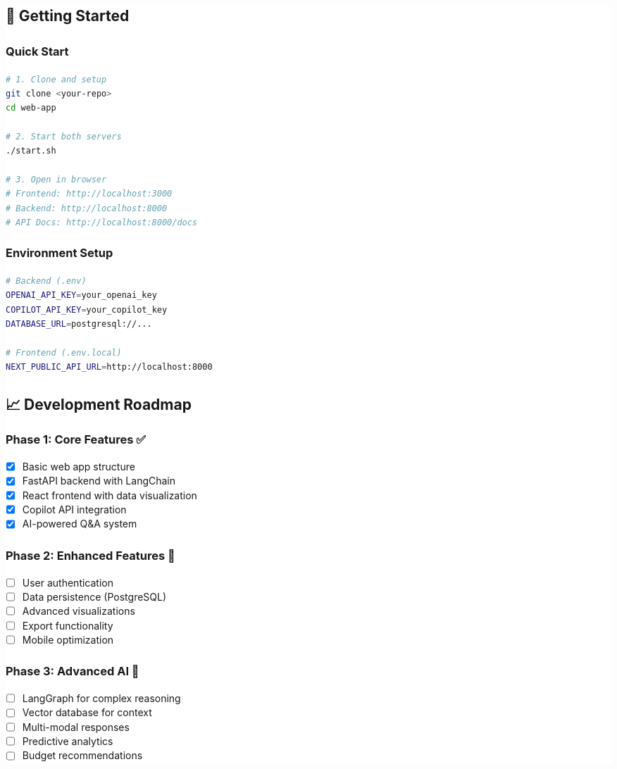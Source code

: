 ## 🚀 **Getting Started**

### **Quick Start**
```bash
# 1. Clone and setup
git clone <your-repo>
cd web-app

# 2. Start both servers
./start.sh

# 3. Open in browser
# Frontend: http://localhost:3000
# Backend: http://localhost:8000
# API Docs: http://localhost:8000/docs
```

### **Environment Setup**
```bash
# Backend (.env)
OPENAI_API_KEY=your_openai_key
COPILOT_API_KEY=your_copilot_key
DATABASE_URL=postgresql://...

# Frontend (.env.local)
NEXT_PUBLIC_API_URL=http://localhost:8000
```

## 📈 **Development Roadmap**

### **Phase 1: Core Features** ✅
- [x] Basic web app structure
- [x] FastAPI backend with LangChain
- [x] React frontend with data visualization
- [x] Copilot API integration
- [x] AI-powered Q&A system

### **Phase 2: Enhanced Features** 🚧
- [ ] User authentication
- [ ] Data persistence (PostgreSQL)
- [ ] Advanced visualizations
- [ ] Export functionality
- [ ] Mobile optimization

### **Phase 3: Advanced AI** 🔮
- [ ] LangGraph for complex reasoning
- [ ] Vector database for context
- [ ] Multi-modal responses
- [ ] Predictive analytics
- [ ] Budget recommendations
